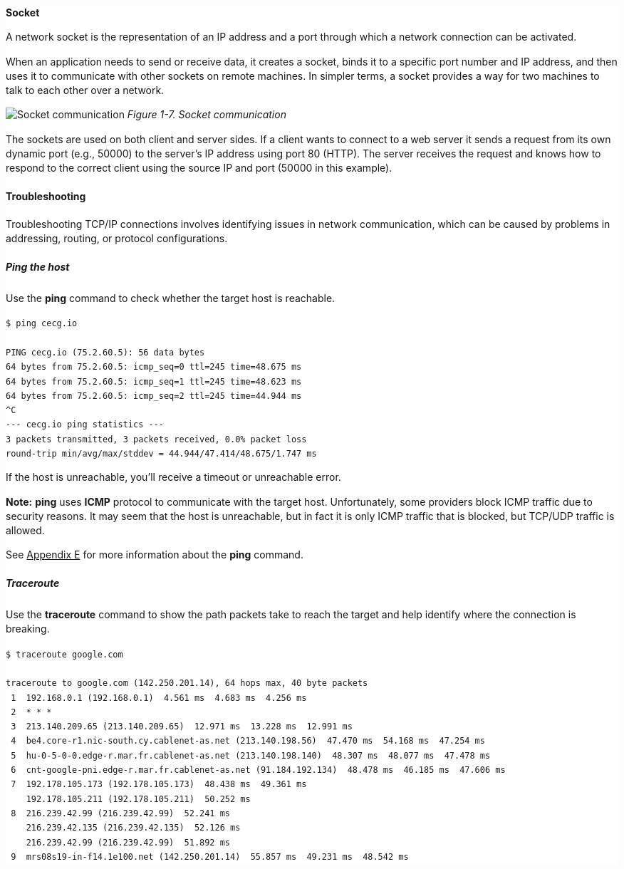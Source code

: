**Socket**

A network socket is the representation of an IP address and a port through which a network connection can be activated.

When an application needs to send or receive data, it creates a socket, binds it to a specific port number and IP address, and then uses it to communicate with other sockets on remote machines. In simpler terms, a socket provides a way for two machines to talk to each other over a network.  

![Socket communication](/images/loar/1-7.png)
_Figure 1-7. Socket communication_

The sockets are used on both client and server sides. If a client wants to connect to a web server it sends a request from its own dynamic port (e.g., 50000\) to the server’s IP address using port 80 (HTTP). The server receives the request and knows how to respond to the correct client using the source IP and port (50000 in this example).

#### Troubleshooting

Troubleshooting TCP/IP connections involves identifying issues in network communication, which can be caused by problems in addressing, routing, or protocol configurations.

##### Ping the host

Use the **ping** command to check whether the target host is reachable.

```
$ ping cecg.io

PING cecg.io (75.2.60.5): 56 data bytes
64 bytes from 75.2.60.5: icmp_seq=0 ttl=245 time=48.675 ms
64 bytes from 75.2.60.5: icmp_seq=1 ttl=245 time=48.623 ms
64 bytes from 75.2.60.5: icmp_seq=2 ttl=245 time=44.944 ms
^C
--- cecg.io ping statistics ---
3 packets transmitted, 3 packets received, 0.0% packet loss
round-trip min/avg/max/stddev = 44.944/47.414/48.675/1.747 ms
```

If the host is unreachable, you’ll receive a timeout or unreachable error.

**Note:** **ping** uses **ICMP** protocol to communicate with the target host. Unfortunately, some providers block ICMP traffic due to security reasons. It may seem that the host is unreachable, but in fact it is only ICMP traffic that is blocked, but TCP/UDP traffic is allowed.

See [Appendix E](../appendix/#e) for more information about the **ping** command.

##### Traceroute

Use the **traceroute** command to show the path packets take to reach the target and help identify where the connection is breaking.

```
$ traceroute google.com

traceroute to google.com (142.250.201.14), 64 hops max, 40 byte packets
 1  192.168.0.1 (192.168.0.1)  4.561 ms  4.683 ms  4.256 ms
 2  * * *
 3  213.140.209.65 (213.140.209.65)  12.971 ms  13.228 ms  12.991 ms
 4  be4.core-r1.nic-south.cy.cablenet-as.net (213.140.198.56)  47.470 ms  54.168 ms  47.254 ms
 5  hu-0-5-0-0.edge-r.mar.fr.cablenet-as.net (213.140.198.140)  48.307 ms  48.077 ms  47.478 ms
 6  cnt-google-pni.edge-r.mar.fr.cablenet-as.net (91.184.192.134)  48.478 ms  46.185 ms  47.606 ms
 7  192.178.105.173 (192.178.105.173)  48.438 ms  49.361 ms
    192.178.105.211 (192.178.105.211)  50.252 ms
 8  216.239.42.99 (216.239.42.99)  52.241 ms
    216.239.42.135 (216.239.42.135)  52.126 ms
    216.239.42.99 (216.239.42.99)  51.892 ms
 9  mrs08s19-in-f14.1e100.net (142.250.201.14)  55.857 ms  49.231 ms  48.542 ms
```
